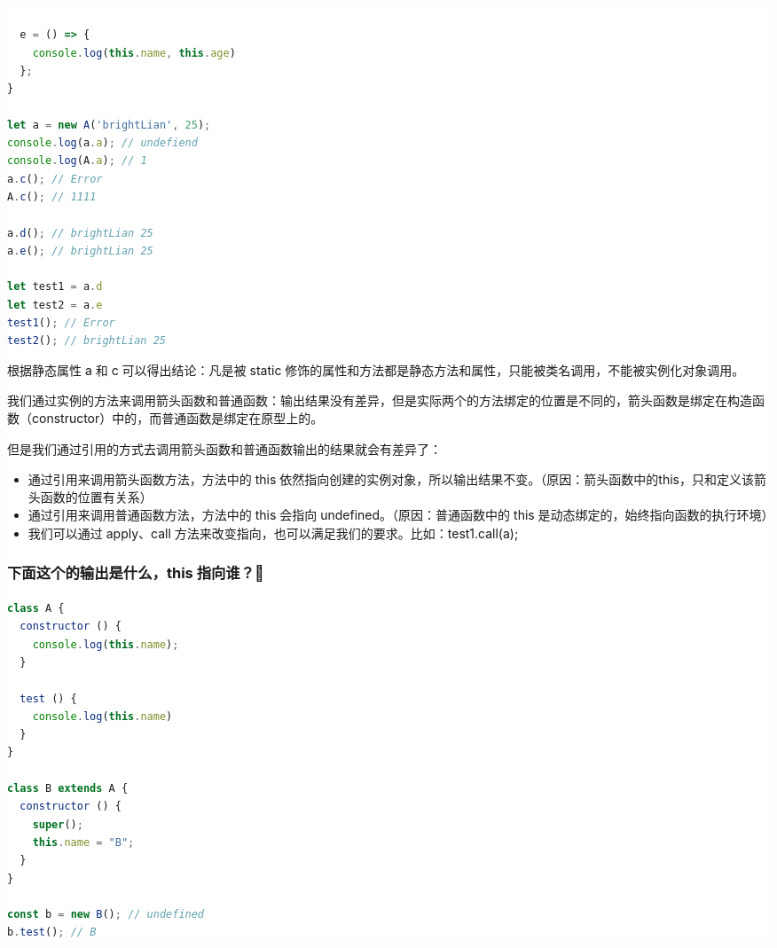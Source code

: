 ```javascript

  e = () => {
    console.log(this.name, this.age)
  };
}

let a = new A('brightLian', 25);
console.log(a.a); // undefiend
console.log(A.a); // 1
a.c(); // Error
A.c(); // 1111

a.d(); // brightLian 25
a.e(); // brightLian 25

let test1 = a.d
let test2 = a.e
test1(); // Error
test2(); // brightLian 25
```

根据静态属性 a 和 c 可以得出结论：凡是被 static 修饰的属性和方法都是静态方法和属性，只能被类名调用，不能被实例化对象调用。

我们通过实例的方法来调用箭头函数和普通函数：输出结果没有差异，但是实际两个的方法绑定的位置是不同的，箭头函数是绑定在构造函数（constructor）中的，而普通函数是绑定在原型上的。

但是我们通过引用的方式去调用箭头函数和普通函数输出的结果就会有差异了：

- 通过引用来调用箭头函数方法，方法中的 this 依然指向创建的实例对象，所以输出结果不变。（原因：箭头函数中的this，只和定义该箭头函数的位置有关系）
- 通过引用来调用普通函数方法，方法中的 this 会指向 undefined。（原因：普通函数中的 this 是动态绑定的，始终指向函数的执行环境）
- 我们可以通过 apply、call 方法来改变指向，也可以满足我们的要求。比如：test1.call(a);

### 下面这个的输出是什么，this 指向谁？:star2:

```javascript
class A {
  constructor () {
    console.log(this.name);
  }

  test () {
    console.log(this.name)
  }
}

class B extends A {
  constructor () {
    super();
    this.name = "B";
  }
}

const b = new B(); // undefined
b.test(); // B
```
